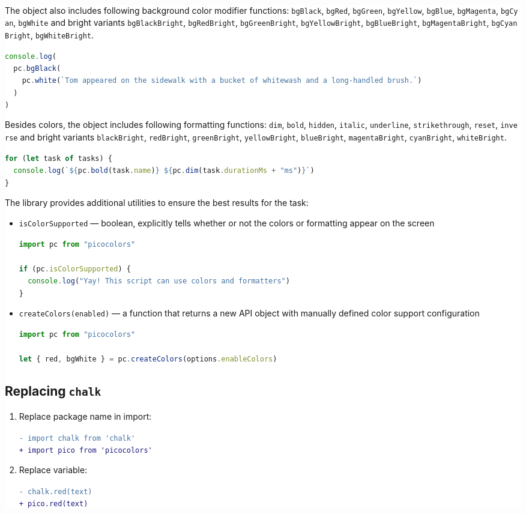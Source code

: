 The object also includes following background color modifier functions: `bgBlack`, `bgRed`, `bgGreen`, `bgYellow`, `bgBlue`, `bgMagenta`, `bgCyan`, `bgWhite` and bright variants `bgBlackBright`, `bgRedBright`, `bgGreenBright`, `bgYellowBright`, `bgBlueBright`, `bgMagentaBright`, `bgCyanBright`, `bgWhiteBright`.

```javascript
console.log(
  pc.bgBlack(
    pc.white(`Tom appeared on the sidewalk with a bucket of whitewash and a long-handled brush.`)
  )
)
```

Besides colors, the object includes following formatting functions: `dim`, `bold`, `hidden`, `italic`, `underline`, `strikethrough`, `reset`, `inverse` and bright variants `blackBright`, `redBright`, `greenBright`, `yellowBright`, `blueBright`, `magentaBright`, `cyanBright`, `whiteBright`.

```javascript
for (let task of tasks) {
  console.log(`${pc.bold(task.name)} ${pc.dim(task.durationMs + "ms")}`)
}
```

The library provides additional utilities to ensure the best results for the task:

- `isColorSupported` — boolean, explicitly tells whether or not the colors or formatting appear on the screen

  ```javascript
  import pc from "picocolors"

  if (pc.isColorSupported) {
    console.log("Yay! This script can use colors and formatters")
  }
  ```

- `createColors(enabled)` — a function that returns a new API object with manually defined color support configuration

  ```javascript
  import pc from "picocolors"

  let { red, bgWhite } = pc.createColors(options.enableColors)
  ```

## Replacing `chalk`

1. Replace package name in import:

   ```diff
   - import chalk from 'chalk'
   + import pico from 'picocolors'
   ```

2. Replace variable:

   ```diff
   - chalk.red(text)
   + pico.red(text)
   ```
